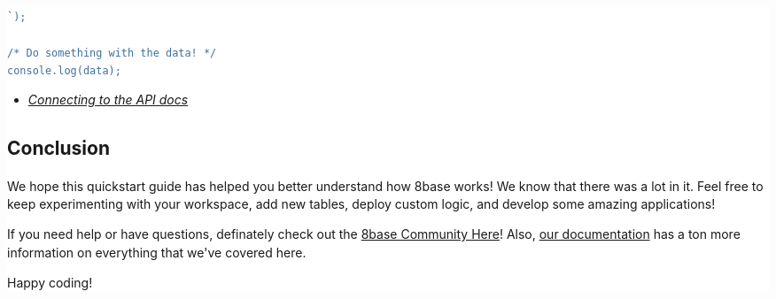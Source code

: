 ```javascript
`);

/* Do something with the data! */
console.log(data);
```

- *[Connecting to the API docs](https://docs.8base.com/docs/getting-started/connecting-to-api)*

## Conclusion
We hope this quickstart guide has helped you better understand how 8base works! We know that there was a lot in it. Feel free to keep experimenting with your workspace, add new tables, deploy custom logic, and develop some amazing applications!

If you need help or have questions, definately check out the [8base Community Here](https://community.8base.com)! Also, [our documentation](https://docs.8base.com) has a ton more information on everything that we've covered here. 

Happy coding!
